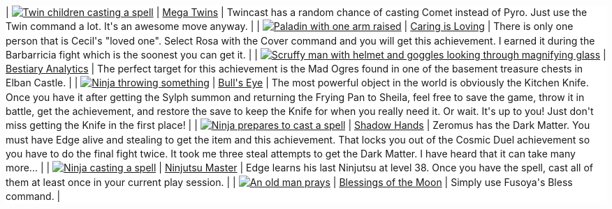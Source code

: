 |                        [![Twin children casting a spell](https://s3-eu-west-1.amazonaws.com/i.retroachievements.org/Badge/111546.png "Mega Twins")](https://retroachievements.org/achievement/108672)                         |      [Mega Twins](https://retroachievements.org/achievement/108672)       | Twincast has a random chance of casting Comet instead of Pyro. Just use the Twin command a lot. It's an awesome move anyway.                                                                                                                                                                                                                                                                                                                                                                                                                               |
|                      [![Paladin with one arm raised](https://s3-eu-west-1.amazonaws.com/i.retroachievements.org/Badge/118867.png "Caring is Loving")](https://retroachievements.org/achievement/108673)                       |   [Caring is Loving](https://retroachievements.org/achievement/108673)    | There is only one person that is Cecil's "loved one". Select Rosa with the Cover command and you will get this achievement. I earned it during the Barbarricia fight which is the soonest you can get it.                                                                                                                                                                                                                                                                                                                                                  |
| [![Scruffy man with helmet and goggles looking through magnifying glass](https://s3-eu-west-1.amazonaws.com/i.retroachievements.org/Badge/117156.png "Bestiary Analytics")](https://retroachievements.org/achievement/108674) |  [Bestiary Analytics](https://retroachievements.org/achievement/108674)   | The perfect target for this achievement is the Mad Ogres found in one of the basement treasure chests in Elban Castle.                                                                                                                                                                                                                                                                                                                                                                                                                                     |
|                           [![Ninja throwing something](https://s3-eu-west-1.amazonaws.com/i.retroachievements.org/Badge/118166.png "Bull's Eye")](https://retroachievements.org/achievement/108675)                           |      [Bull's Eye](https://retroachievements.org/achievement/108675)       | The most powerful object in the world is obviously the Kitchen Knife. Once you have it after getting the Sylph summon and returning the Frying Pan to Sheila, feel free to save the game, throw it in battle, get the achievement, and restore the save to keep the Knife for when you really need it. Or wait. It's up to you! Just don't miss getting the Knife in the first place!                                                                                                                                                                      |
|                       [![Ninja prepares to cast a spell](https://s3-eu-west-1.amazonaws.com/i.retroachievements.org/Badge/118240.png "Shadow Hands")](https://retroachievements.org/achievement/108676)                       |     [Shadow Hands](https://retroachievements.org/achievement/108676)      | Zeromus has the Dark Matter. You must have Edge alive and stealing to get the item and this achievement. That locks you out of the Cosmic Duel achievement so you have to do the final fight twice. It took me three steal attempts to get the Dark Matter. I have heard that it can take many more...                                                                                                                                                                                                                                                     |
|                          [![Ninja casting a spell](https://s3-eu-west-1.amazonaws.com/i.retroachievements.org/Badge/118252.png "Ninjutsu Master")](https://retroachievements.org/achievement/108677)                          |    [Ninjutsu Master](https://retroachievements.org/achievement/108677)    | Edge learns his last Ninjutsu at level 38. Once you have the spell, cast all of them at least once in your current play session.                                                                                                                                                                                                                                                                                                                                                                                                                           |
|                         [![An old man prays](https://s3-eu-west-1.amazonaws.com/i.retroachievements.org/Badge/118873.png "Blessings of the Moon")](https://retroachievements.org/achievement/108678)                          | [Blessings of the Moon](https://retroachievements.org/achievement/108678) | Simply use Fusoya's Bless command.                                                                                                                                                                                                                                                                                                                                                                                                                                                                                                                         |